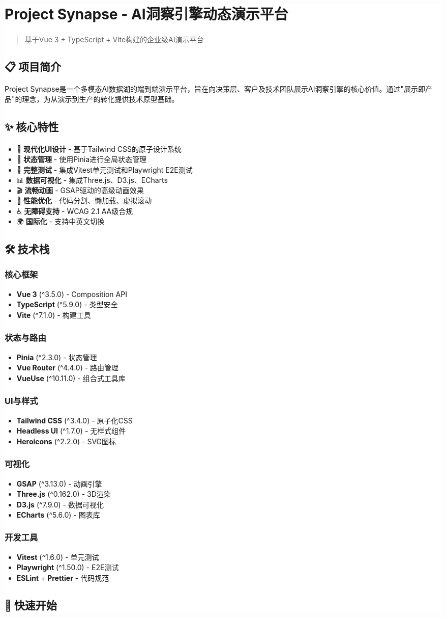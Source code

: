 # Project Synapse - AI洞察引擎动态演示平台

> 基于Vue 3 + TypeScript + Vite构建的企业级AI演示平台

## 📋 项目简介

Project Synapse是一个多模态AI数据湖的端到端演示平台，旨在向决策层、客户及技术团队展示AI洞察引擎的核心价值。通过"展示即产品"的理念，为从演示到生产的转化提供技术原型基础。

## ✨ 核心特性

- 🎨 **现代化UI设计** - 基于Tailwind CSS的原子设计系统
- 🔄 **状态管理** - 使用Pinia进行全局状态管理
- 🧪 **完整测试** - 集成Vitest单元测试和Playwright E2E测试
- 📊 **数据可视化** - 集成Three.js、D3.js、ECharts
- 🎬 **流畅动画** - GSAP驱动的高级动画效果
- 🚀 **性能优化** - 代码分割、懒加载、虚拟滚动
- ♿ **无障碍支持** - WCAG 2.1 AA级合规
- 🌍 **国际化** - 支持中英文切换

## 🛠️ 技术栈

### 核心框架
- **Vue 3** (^3.5.0) - Composition API
- **TypeScript** (^5.9.0) - 类型安全
- **Vite** (^7.1.0) - 构建工具

### 状态与路由
- **Pinia** (^2.3.0) - 状态管理
- **Vue Router** (^4.4.0) - 路由管理
- **VueUse** (^10.11.0) - 组合式工具库

### UI与样式
- **Tailwind CSS** (^3.4.0) - 原子化CSS
- **Headless UI** (^1.7.0) - 无样式组件
- **Heroicons** (^2.2.0) - SVG图标

### 可视化
- **GSAP** (^3.13.0) - 动画引擎
- **Three.js** (^0.162.0) - 3D渲染
- **D3.js** (^7.9.0) - 数据可视化
- **ECharts** (^5.6.0) - 图表库

### 开发工具
- **Vitest** (^1.6.0) - 单元测试
- **Playwright** (^1.50.0) - E2E测试
- **ESLint** + **Prettier** - 代码规范

## 🚀 快速开始
